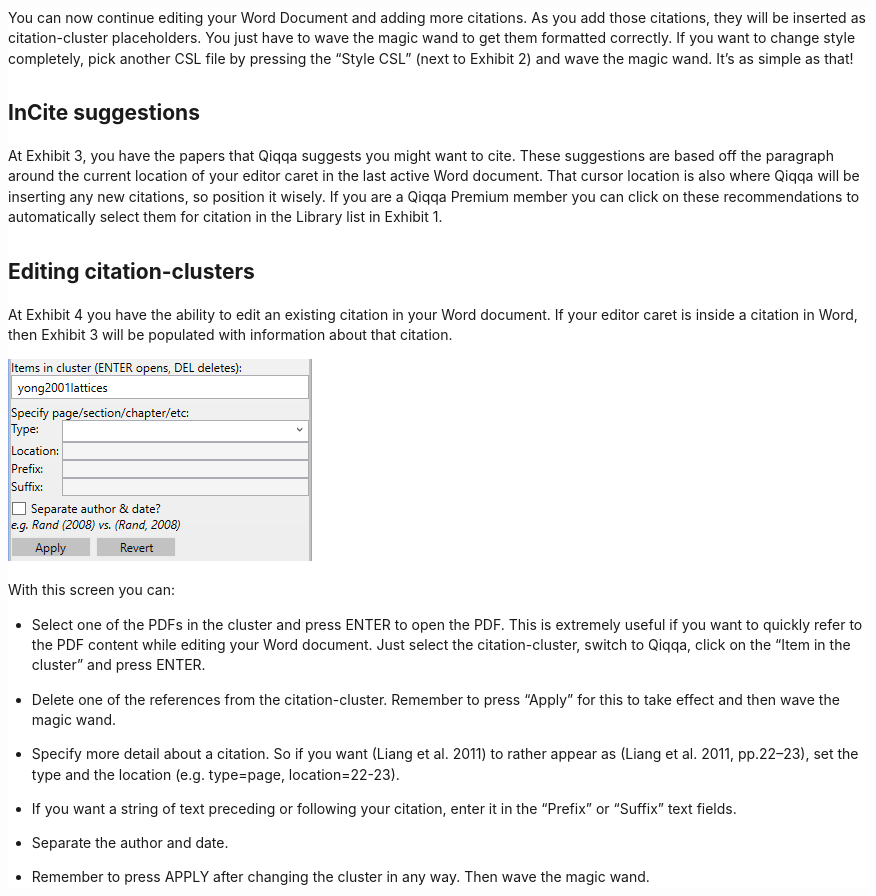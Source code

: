 You can now continue editing your Word Document and adding more citations. As you add those citations, they will be inserted as citation-cluster placeholders. You just have to wave the magic wand to get them formatted correctly. If you want to change style completely, pick another CSL file by pressing the “Style CSL” (next to Exhibit 2) and wave the magic wand. It’s as simple as that!




## InCite suggestions


At Exhibit 3, you have the papers that Qiqqa suggests you might want to cite. These suggestions are based off the paragraph around the current location of your editor caret in the last active Word document. That cursor location is also where Qiqqa will be inserting any new citations, so position it wisely. If you are a Qiqqa Premium member you can click on these recommendations to automatically select them for citation in the Library list in Exhibit 1.




## Editing citation-clusters


At Exhibit 4 you have the ability to edit an existing citation in your Word document. If your editor caret is inside a citation in Word, then Exhibit 3 will be populated with information about that citation.

![Qiqqa](./images/image031.png)

With this screen you can:

* Select one of the PDFs in the cluster and press ENTER to open the PDF. This is extremely useful if you want to quickly refer to the PDF content while editing your Word document. Just select the citation-cluster, switch to Qiqqa, click on the “Item in the cluster” and press ENTER.

* Delete one of the references from the citation-cluster. Remember to press “Apply” for this to take effect and then wave the magic wand.

* Specify more detail about a citation. So if you want (Liang et al. 2011) to rather appear as (Liang et al. 2011, pp.22–23), set the type and the location (e.g. type=page, location=22-23).

* If you want a string of text preceding or following your citation, enter it in the “Prefix” or “Suffix” text fields.

* Separate the author and date.

* Remember to press APPLY after changing the cluster in any way. Then wave the magic wand.
